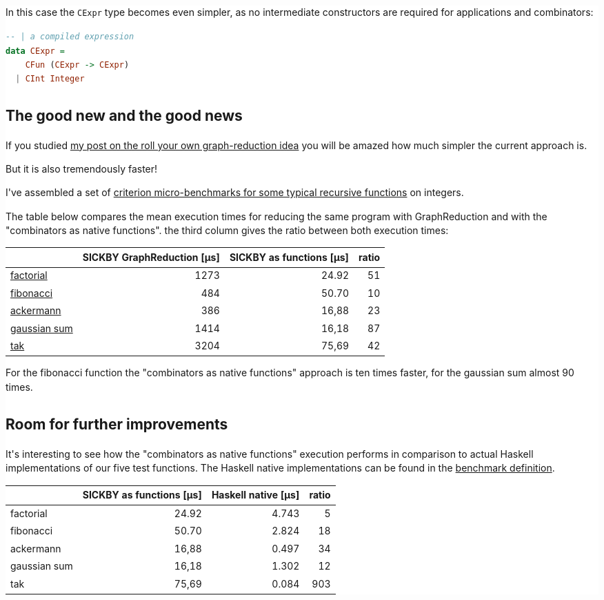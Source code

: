 In this case the `CExpr` type becomes even simpler, as no intermediate constructors are required for applications and combinators:

```haskell
-- | a compiled expression
data CExpr = 
    CFun (CExpr -> CExpr)
  | CInt Integer
```

## The good new and the good news

If you studied [my post on the roll your own graph-reduction idea]((https://thma.github.io/posts/2021-12-27-Implementing-a-functional-language-with-Graph-Reduction.html)) you will be amazed how much simpler the current approach is.

But it is also tremendously faster! 

I've assembled a set of [criterion micro-benchmarks for some typical recursive functions](https://github.com/thma/lambda-ski/blob/main/benchmark/ReductionBenchmarks.hs) on integers.

The table below compares the mean execution times for reducing the same program with GraphReduction and  with the "combinators as native functions". the third column gives the ratio between both execution times:


| | SICKBY GraphReduction [μs] |	SICKBY as functions [μs]	| ratio|
|-|-----------------------:|---------------------:|------:|
|[factorial](https://github.com/thma/lambda-ski/blob/main/test/factorial.ths) |    1273 |  24.92 | 51 |
|[fibonacci](https://github.com/thma/lambda-ski/blob/main/test/fibonacci.ths) |     484 |  50.70 | 10 |
|[ackermann](https://github.com/thma/lambda-ski/blob/main/test/ackermann.ths) |     386 |  16,88 | 23 |
|[gaussian sum](https://github.com/thma/lambda-ski/blob/main/test/gaussian.ths) | 1414 |  16,18 | 87 |
|[tak](https://github.com/thma/lambda-ski/blob/main/test/tak.ths) |          3204 |  75,69 | 42 |

For the fibonacci function the "combinators as native functions" approach is ten times faster, for the gaussian sum almost 90 times.

## Room for further improvements

It's interesting to see how the "combinators as native functions" execution performs in comparison to actual Haskell implementations of our five test functions. The Haskell native implementations can be found in the [benchmark definition](https://github.com/thma/lambda-ski/blob/main/benchmark/ReductionBenchmarks.hs).


| | SICKBY as functions [μs] |	Haskell native [μs]	| ratio|
|-|-----------------------:|---------------------:|------:|
|factorial |    24.92 | 4.743|   5 |
|fibonacci |    50.70 | 2.824|  18 |
|ackermann |    16,88 | 0.497|  34 |
|gaussian sum | 16,18 | 1.302|  12 |
|tak |          75,69 | 0.084| 903 |
